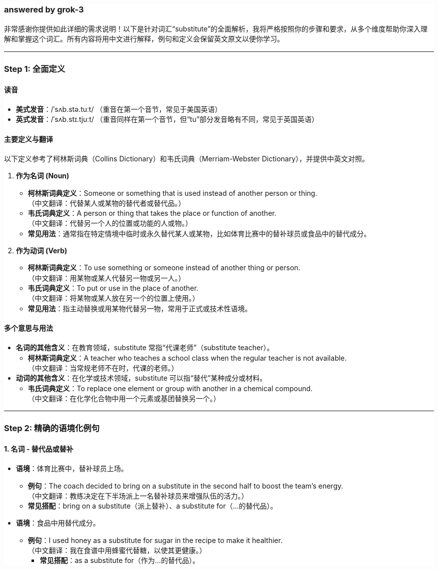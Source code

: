 ### answered by grok-3
非常感谢你提供如此详细的需求说明！以下是针对词汇“substitute”的全面解析，我将严格按照你的步骤和要求，从多个维度帮助你深入理解和掌握这个词汇。所有内容将用中文进行解释，例句和定义会保留英文原文以便你学习。

---

### **Step 1: 全面定义**

#### **读音**
- **美式发音**：/ˈsʌb.stə.tuːt/ （重音在第一个音节，常见于美国英语）
- **英式发音**：/ˈsʌb.stɪ.tjuːt/ （重音同样在第一个音节，但“tu”部分发音略有不同，常见于英国英语）

#### **主要定义与翻译**
以下定义参考了柯林斯词典（Collins Dictionary）和韦氏词典（Merriam-Webster Dictionary），并提供中英文对照。

1. **作为名词 (Noun)**  
   - **柯林斯词典定义**：Someone or something that is used instead of another person or thing.  
     （中文翻译：代替某人或某物的替代者或替代品。）  
   - **韦氏词典定义**：A person or thing that takes the place or function of another.  
     （中文翻译：代替另一个人的位置或功能的人或物。）  
   - **常见用法**：通常指在特定情境中临时或永久替代某人或某物，比如体育比赛中的替补球员或食品中的替代成分。

2. **作为动词 (Verb)**  
   - **柯林斯词典定义**：To use something or someone instead of another thing or person.  
     （中文翻译：用某物或某人代替另一物或另一人。）  
   - **韦氏词典定义**：To put or use in the place of another.  
     （中文翻译：将某物或某人放在另一个的位置上使用。）  
   - **常见用法**：指主动替换或用某物代替另一物，常用于正式或技术性语境。

#### **多个意思与用法**
- **名词的其他含义**：在教育领域，substitute 常指“代课老师”（substitute teacher）。  
  - **柯林斯词典定义**：A teacher who teaches a school class when the regular teacher is not available.  
    （中文翻译：当常规老师不在时，代课的老师。）  
- **动词的其他含义**：在化学或技术领域，substitute 可以指“替代”某种成分或材料。  
  - **韦氏词典定义**：To replace one element or group with another in a chemical compound.  
    （中文翻译：在化学化合物中用一个元素或基团替换另一个。）

---

### **Step 2: 精确的语境化例句**

#### **1. 名词 - 替代品或替补**
- **语境**：体育比赛中，替补球员上场。  
  - **例句**：The coach decided to bring on a substitute in the second half to boost the team’s energy.  
    （中文翻译：教练决定在下半场派上一名替补球员来增强队伍的活力。）  
  - **常见搭配**：bring on a substitute（派上替补）、a substitute for（…的替代品）。

- **语境**：食品中用替代成分。  
  - **例句**：I used honey as a substitute for sugar in the recipe to make it healthier.  
    （中文翻译：我在食谱中用蜂蜜代替糖，以使其更健康。）  
    - **常见搭配**：as a substitute for（作为…的替代品）。

